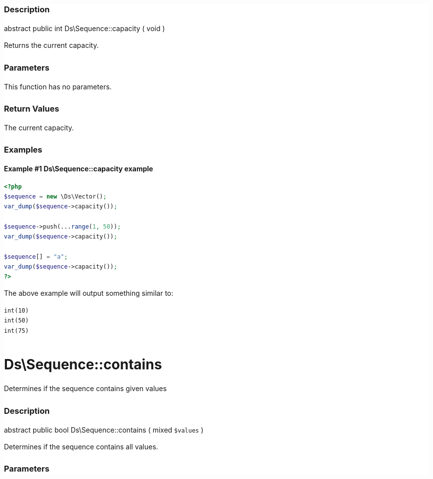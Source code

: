 ### Description

<span class="modifier">abstract</span> <span
class="modifier">public</span> <span class="type">int</span> <span
class="methodname">Ds\\Sequence::capacity</span> ( <span
class="methodparam">void</span> )

Returns the current capacity.

### Parameters

This function has no parameters.

### Return Values

The current capacity.

### Examples

**Example \#1 <span class="function">Ds\\Sequence::capacity</span>
example**

``` php
<?php
$sequence = new \Ds\Vector();
var_dump($sequence->capacity());

$sequence->push(...range(1, 50));
var_dump($sequence->capacity());

$sequence[] = "a";
var_dump($sequence->capacity());
?>
```

The above example will output something similar to:

    int(10)
    int(50)
    int(75)

Ds\\Sequence::contains
======================

Determines if the sequence contains given values

### Description

<span class="modifier">abstract</span> <span
class="modifier">public</span> <span class="type">bool</span> <span
class="methodname">Ds\\Sequence::contains</span> ( <span
class="methodparam"><span class="type">mixed</span> `$values`</span> )

Determines if the sequence contains all values.

### Parameters

